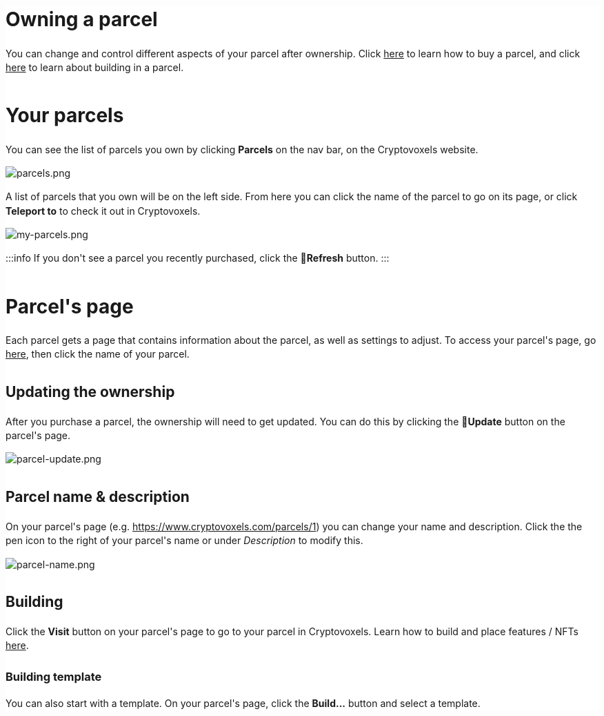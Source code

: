 # Owning a parcel
You can change and control different aspects of your parcel after ownership. 
Click [here](/docs/Parcels/Buy-a-parcel) to learn how to buy a parcel, and click [here](/docs/Parcels/Building) to learn about building in a parcel.

# Your parcels
You can see the list of parcels you own by clicking **Parcels** on the nav bar, on the Cryptovoxels website.

![parcels.png](/parcels/parcels.png)

A list of parcels that you own will be on the left side.
From here you can click the name of the parcel to go on its page, or click **Teleport to** to check it out in Cryptovoxels.

![my-parcels.png](/parcels/my-parcels.png)

:::info
If you don't see a parcel you recently purchased, click the **🐙Refresh** button.
:::

# Parcel's page
Each parcel gets a page that contains information about the parcel, as well as settings to adjust.
To access your parcel's page, go [here](https://www.cryptovoxels.com/account/parcels), then click the name of your parcel.

## Updating the ownership
After you purchase a parcel, the ownership will need to get updated.
You can do this by clicking the **🐙Update** button on the parcel's page.

![parcel-update.png](/buyingparcel/parcel-update.png)

## Parcel name & description
On your parcel's page (e.g. https://www.cryptovoxels.com/parcels/1) you can change your name and description.
Click the the pen icon to the right of your parcel's name or under *Description* to modify this.

![parcel-name.png](/building/parcel-name.png)

## Building
Click the **Visit** button on your parcel's page to go to your parcel in Cryptovoxels.
Learn how to build and place features / NFTs [here](/docs/Parcels/Building).

### Building template
You can also start with a template.  On your parcel's page, click the **Build...** button and select a template.
